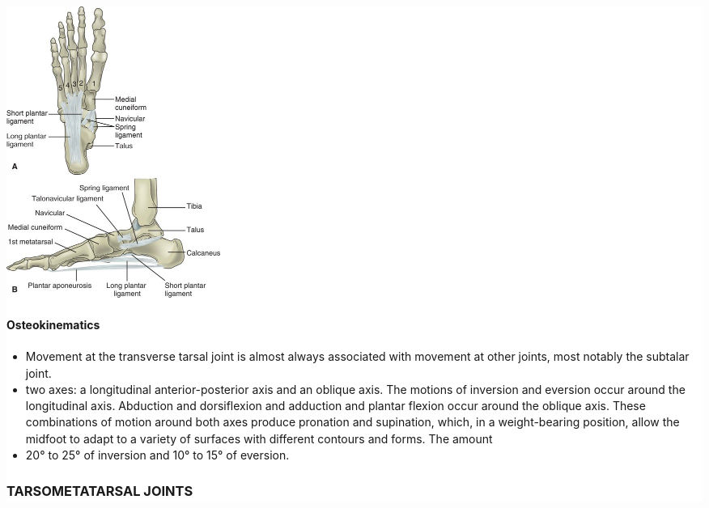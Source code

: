 <img src="13-ankle and foot.assets/287-2.jpg" alt="Figure" style="zoom:50%;" />

#### Osteokinematics

- Movement at the transverse tarsal joint is almost always associated with movement at other joints, most notably the subtalar joint. 
- two axes: a longitudinal anterior-posterior axis and an oblique axis. The motions of inversion and eversion occur around the longitudinal axis. Abduction and dorsiflexion and adduction and plantar flexion occur around the oblique axis. These combinations of motion around both axes produce pronation and supination, which, in a weight-bearing position, allow the midfoot to adapt to a variety of surfaces with different contours and forms. The amount
- 20° to 25° of inversion and 10° to 15° of eversion.





### TARSOMETATARSAL JOINTS
